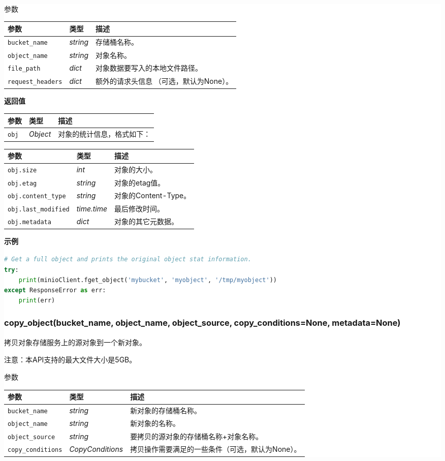 参数


|参数   | 类型   |描述   |
|:---|:---|:---|
|``bucket_name``   |_string_   |存储桶名称。   |
|``object_name``   |_string_    |对象名称。   |
|``file_path``   |_dict_ | 对象数据要写入的本地文件路径。 |
|``request_headers`` |_dict_   |额外的请求头信息 （可选，默认为None）。  |

__返回值__

|参数   | 类型   |描述   |
|:---|:---|:---|
|``obj``|_Object_  |对象的统计信息，格式如下： |

|参数   | 类型   |描述   |
|:---|:---|:---|
|``obj.size``|_int_  | 对象的大小。 |
|``obj.etag``|_string_| 对象的etag值。|
|``obj.content_type``|_string_  | 对象的Content-Type。|
|``obj.last_modified``|_time.time_  | 最后修改时间。|
|``obj.metadata`` |_dict_ | 对象的其它元数据。 |

__示例__

```py
# Get a full object and prints the original object stat information.
try:
    print(minioClient.fget_object('mybucket', 'myobject', '/tmp/myobject'))
except ResponseError as err:
    print(err)
```

<a name="copy_object"></a>
### copy_object(bucket_name, object_name, object_source, copy_conditions=None, metadata=None)
 拷贝对象存储服务上的源对象到一个新对象。

注意：本API支持的最大文件大小是5GB。

参数

|参数   | 类型   |描述   |
|:---|:---|:---|
|``bucket_name``   |_string_   |新对象的存储桶名称。  |
|``object_name``   |_string_    | 新对象的名称。  |
|``object_source``   |_string_   |要拷贝的源对象的存储桶名称+对象名称。 |
|``copy_conditions`` |_CopyConditions_ | 拷贝操作需要满足的一些条件（可选，默认为None）。 |
